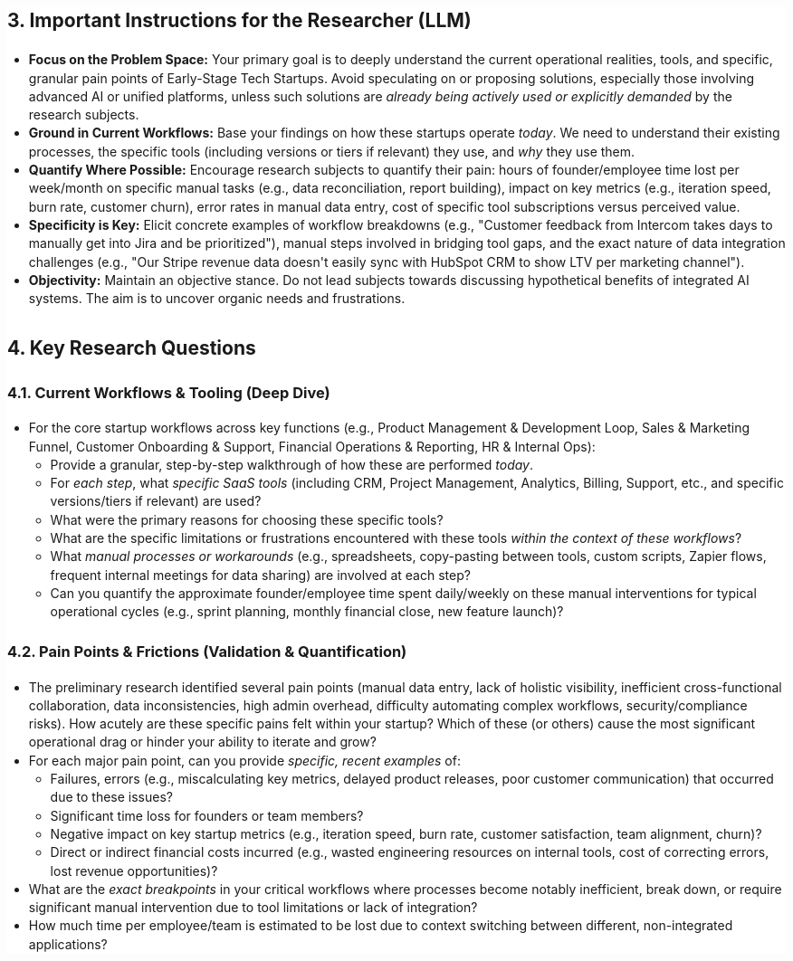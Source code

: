 ## 3. Important Instructions for the Researcher (LLM)

*   **Focus on the Problem Space:** Your primary goal is to deeply understand the current operational realities, tools, and specific, granular pain points of Early-Stage Tech Startups. Avoid speculating on or proposing solutions, especially those involving advanced AI or unified platforms, unless such solutions are *already being actively used or explicitly demanded* by the research subjects.
*   **Ground in Current Workflows:** Base your findings on how these startups operate *today*. We need to understand their existing processes, the specific tools (including versions or tiers if relevant) they use, and *why* they use them.
*   **Quantify Where Possible:** Encourage research subjects to quantify their pain: hours of founder/employee time lost per week/month on specific manual tasks (e.g., data reconciliation, report building), impact on key metrics (e.g., iteration speed, burn rate, customer churn), error rates in manual data entry, cost of specific tool subscriptions versus perceived value.
*   **Specificity is Key:** Elicit concrete examples of workflow breakdowns (e.g., "Customer feedback from Intercom takes days to manually get into Jira and be prioritized"), manual steps involved in bridging tool gaps, and the exact nature of data integration challenges (e.g., "Our Stripe revenue data doesn't easily sync with HubSpot CRM to show LTV per marketing channel").
*   **Objectivity:** Maintain an objective stance. Do not lead subjects towards discussing hypothetical benefits of integrated AI systems. The aim is to uncover organic needs and frustrations.

## 4. Key Research Questions

### 4.1. Current Workflows & Tooling (Deep Dive)

*   For the core startup workflows across key functions (e.g., Product Management & Development Loop, Sales & Marketing Funnel, Customer Onboarding & Support, Financial Operations & Reporting, HR & Internal Ops):
    *   Provide a granular, step-by-step walkthrough of how these are performed *today*.
    *   For *each step*, what *specific SaaS tools* (including CRM, Project Management, Analytics, Billing, Support, etc., and specific versions/tiers if relevant) are used?
    *   What were the primary reasons for choosing these specific tools?
    *   What are the specific limitations or frustrations encountered with these tools *within the context of these workflows*?
    *   What *manual processes or workarounds* (e.g., spreadsheets, copy-pasting between tools, custom scripts, Zapier flows, frequent internal meetings for data sharing) are involved at each step?
    *   Can you quantify the approximate founder/employee time spent daily/weekly on these manual interventions for typical operational cycles (e.g., sprint planning, monthly financial close, new feature launch)?

### 4.2. Pain Points & Frictions (Validation & Quantification)

*   The preliminary research identified several pain points (manual data entry, lack of holistic visibility, inefficient cross-functional collaboration, data inconsistencies, high admin overhead, difficulty automating complex workflows, security/compliance risks). How acutely are these specific pains felt within your startup? Which of these (or others) cause the most significant operational drag or hinder your ability to iterate and grow?
*   For each major pain point, can you provide *specific, recent examples* of:
    *   Failures, errors (e.g., miscalculating key metrics, delayed product releases, poor customer communication) that occurred due to these issues?
    *   Significant time loss for founders or team members?
    *   Negative impact on key startup metrics (e.g., iteration speed, burn rate, customer satisfaction, team alignment, churn)?
    *   Direct or indirect financial costs incurred (e.g., wasted engineering resources on internal tools, cost of correcting errors, lost revenue opportunities)?
*   What are the *exact breakpoints* in your critical workflows where processes become notably inefficient, break down, or require significant manual intervention due to tool limitations or lack of integration?
*   How much time per employee/team is estimated to be lost due to context switching between different, non-integrated applications?

